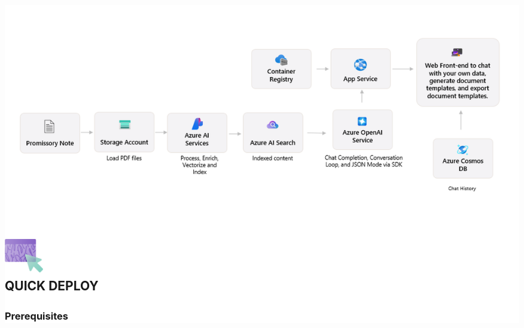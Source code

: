 ![image](/docs/images/Archimage.png)

<h2><img src="./docs/images/oneClickDeploy.png" width="64">
<br/>
QUICK DEPLOY
</h2>

### Prerequisites
